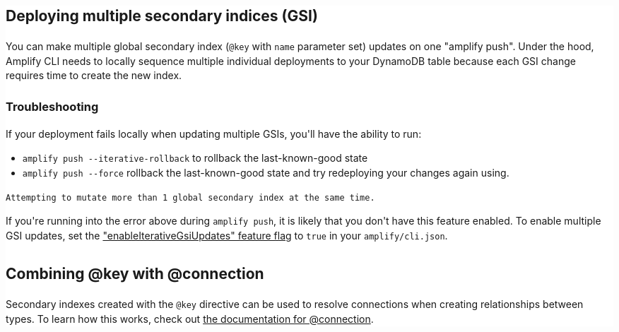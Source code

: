 ## Deploying multiple secondary indices (GSI)

You can make multiple global secondary index (`@key` with `name` parameter set) updates on one "amplify push". Under the hood, Amplify CLI needs to locally sequence multiple individual deployments to your DynamoDB table because each GSI change requires time to create the new index.

### Troubleshooting

If your deployment fails locally when updating multiple GSIs, you'll have the ability to run:

- `amplify push --iterative-rollback` to rollback the last-known-good state
- `amplify push --force` rollback the last-known-good state and try redeploying your changes again using.

```console
Attempting to mutate more than 1 global secondary index at the same time.
```

If you're running into the error above during `amplify push`, it is likely that you don't have this feature enabled. To enable multiple GSI updates, set the ["enableIterativeGsiUpdates" feature flag](~/cli/reference/feature-flags.md#enableIterativeGsiUpdates) to `true` in your `amplify/cli.json`.

## Combining @key with @connection

Secondary indexes created with the `@key` directive can be used to resolve connections when creating relationships between types. To learn how this works, check out [the documentation for @connection](~/cli/graphql-transformer/connection.md).
